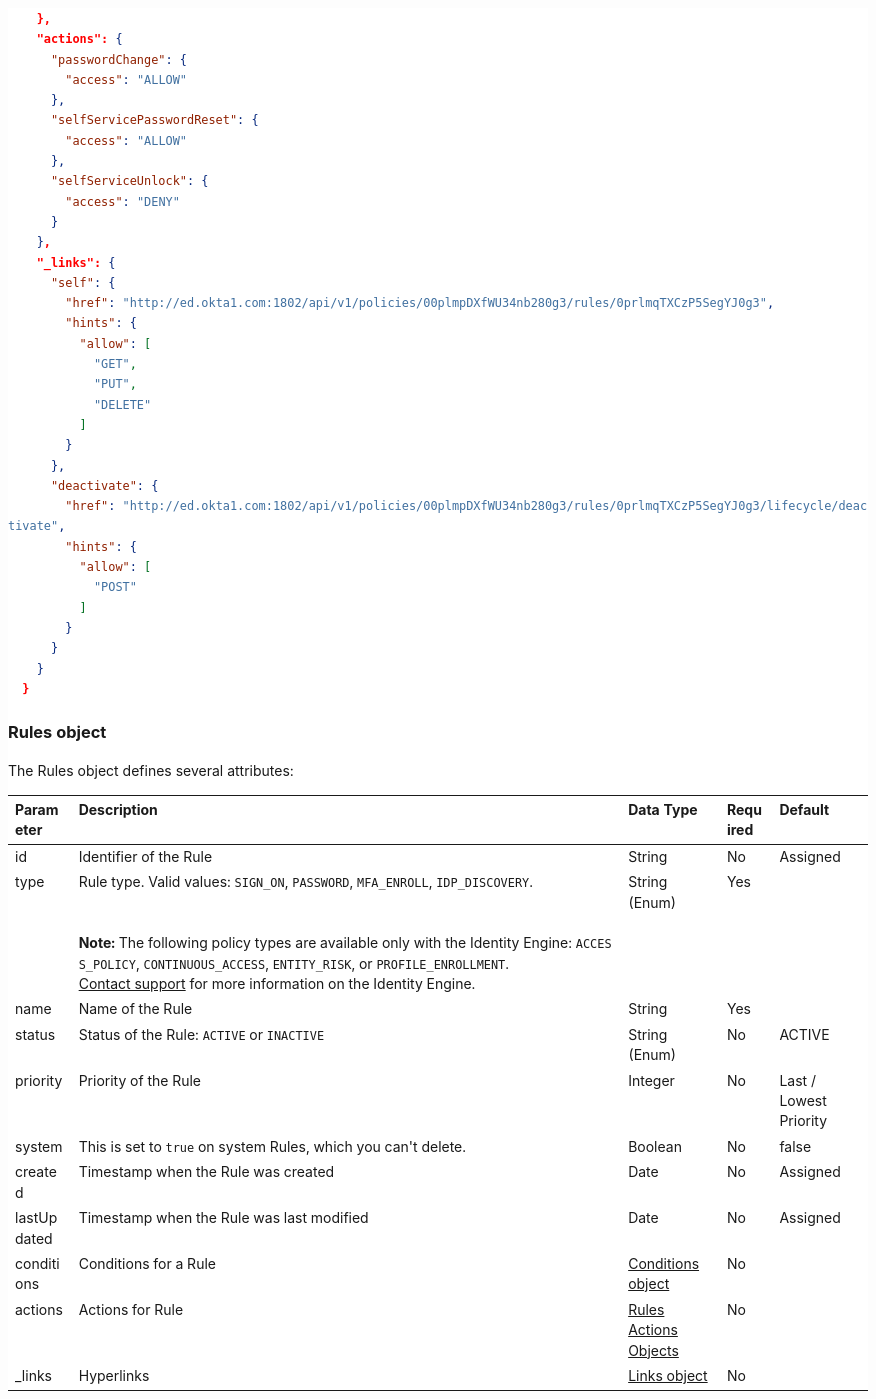 ```json
    },
    "actions": {
      "passwordChange": {
        "access": "ALLOW"
      },
      "selfServicePasswordReset": {
        "access": "ALLOW"
      },
      "selfServiceUnlock": {
        "access": "DENY"
      }
    },
    "_links": {
      "self": {
        "href": "http://ed.okta1.com:1802/api/v1/policies/00plmpDXfWU34nb280g3/rules/0prlmqTXCzP5SegYJ0g3",
        "hints": {
          "allow": [
            "GET",
            "PUT",
            "DELETE"
          ]
        }
      },
      "deactivate": {
        "href": "http://ed.okta1.com:1802/api/v1/policies/00plmpDXfWU34nb280g3/rules/0prlmqTXCzP5SegYJ0g3/lifecycle/deactivate",
        "hints": {
          "allow": [
            "POST"
          ]
        }
      }
    }
  }
```

### Rules object

The Rules object defines several attributes:

| Parameter     | Description                                                        | Data Type                                      | Required   | Default                |
| :------------ | :----------------------------------------------------------------- | :--------------------------------------------- | :--------- | :--------------------- |
| id            | Identifier of the Rule                                             | String                                         | No         | Assigned               |
| type          | Rule type. Valid values: `SIGN_ON`, `PASSWORD`, `MFA_ENROLL`, `IDP_DISCOVERY`.<br><br> <ApiLifecycle access="ie" /><br>**Note:** The following policy types are available only with the Identity Engine: `ACCESS_POLICY`, `CONTINUOUS_ACCESS`, `ENTITY_RISK`, or `PROFILE_ENROLLMENT`. <br>[Contact support](mailto:dev-inquiries@okta.com) for more information on the Identity Engine.| String (Enum)                                  | Yes        |                        |
| name          | Name of the Rule                                                   | String                                         | Yes        |                        |
| status        | Status of the Rule: `ACTIVE` or `INACTIVE`                         | String (Enum)                                  | No         | ACTIVE                 |
| priority      | Priority of the Rule                                               | Integer                                        | No         | Last / Lowest Priority |
| system        | This is set to `true` on system Rules, which you can't delete.    | Boolean                                        | No         | false                  |
| created       | Timestamp when the Rule was created                                | Date                                           | No         | Assigned               |
| lastUpdated   | Timestamp when the Rule was last modified                          | Date                                           | No         | Assigned               |
| conditions    | Conditions for a Rule                                                | [Conditions object](#conditions-object-2)      | No         |                        |
| actions       | Actions for Rule                                                   | [Rules Actions Objects](#actions-objects)      | No         |                        |
| _links        | Hyperlinks                                                         | [Links object](#links-object-2)                | No         |                        |

